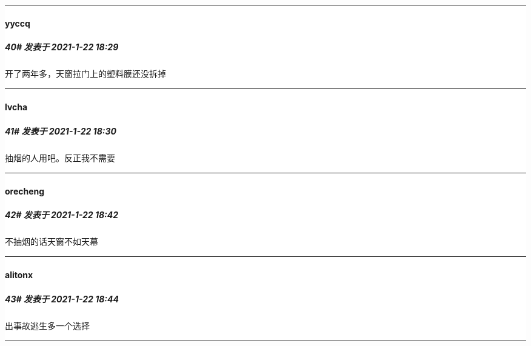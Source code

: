 





*****

####  yyccq  
##### 40#       发表于 2021-1-22 18:29




开了两年多，天窗拉门上的塑料膜还没拆掉







*****

####  lvcha  
##### 41#       发表于 2021-1-22 18:30




抽烟的人用吧。反正我不需要







*****

####  orecheng  
##### 42#       发表于 2021-1-22 18:42




不抽烟的话天窗不如天幕







*****

####  alitonx  
##### 43#       发表于 2021-1-22 18:44




出事故逃生多一个选择







*****

